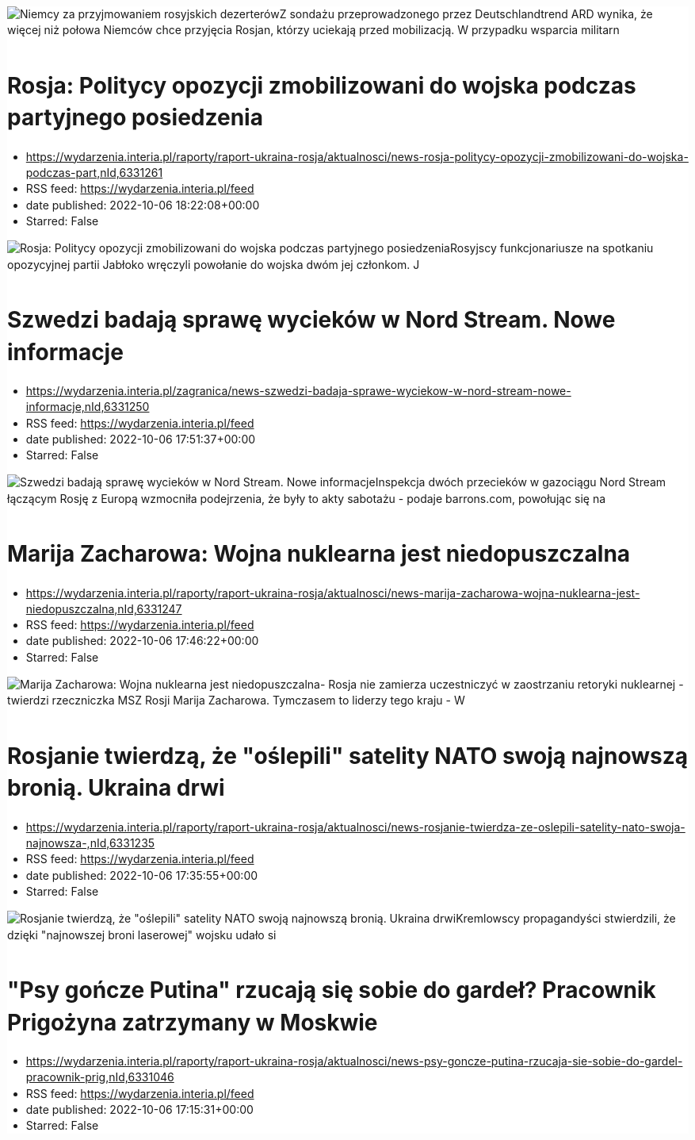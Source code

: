 <p><a href="https://wydarzenia.interia.pl/raporty/raport-ukraina-rosja/aktualnosci/news-niemcy-za-przyjmowaniem-rosyjskich-dezerterow,nId,6331264"><img align="left" alt="Niemcy za przyjmowaniem rosyjskich dezerterów " src="https://i.iplsc.com/niemcy-za-przyjmowaniem-rosyjskich-dezerterow/000G3X63TYCU8LBT-C321.jpg" /></a>Z sondażu przeprowadzonego przez Deutschlandtrend ARD wynika, że więcej niż połowa Niemców chce przyjęcia Rosjan, którzy uciekają przed mobilizacją. W przypadku wsparcia militarn

# Rosja: Politycy opozycji zmobilizowani do wojska podczas partyjnego posiedzenia
 - https://wydarzenia.interia.pl/raporty/raport-ukraina-rosja/aktualnosci/news-rosja-politycy-opozycji-zmobilizowani-do-wojska-podczas-part,nId,6331261
 - RSS feed: https://wydarzenia.interia.pl/feed
 - date published: 2022-10-06 18:22:08+00:00
 - Starred: False

<p><a href="https://wydarzenia.interia.pl/raporty/raport-ukraina-rosja/aktualnosci/news-rosja-politycy-opozycji-zmobilizowani-do-wojska-podczas-part,nId,6331261"><img align="left" alt="Rosja: Politycy opozycji zmobilizowani do wojska podczas partyjnego posiedzenia " src="https://i.iplsc.com/rosja-politycy-opozycji-zmobilizowani-do-wojska-podczas-part/000G630A7AWR2YOK-C321.jpg" /></a>Rosyjscy funkcjonariusze na spotkaniu opozycyjnej partii Jabłoko wręczyli powołanie do wojska dwóm jej członkom. J

# Szwedzi badają sprawę wycieków w Nord Stream. Nowe informacje
 - https://wydarzenia.interia.pl/zagranica/news-szwedzi-badaja-sprawe-wyciekow-w-nord-stream-nowe-informacje,nId,6331250
 - RSS feed: https://wydarzenia.interia.pl/feed
 - date published: 2022-10-06 17:51:37+00:00
 - Starred: False

<p><a href="https://wydarzenia.interia.pl/zagranica/news-szwedzi-badaja-sprawe-wyciekow-w-nord-stream-nowe-informacje,nId,6331250"><img align="left" alt="Szwedzi badają sprawę wycieków w Nord Stream. Nowe informacje " src="https://i.iplsc.com/szwedzi-badaja-sprawe-wyciekow-w-nord-stream-nowe-informacje/000G4IQEMJWWTEHB-C321.jpg" /></a>Inspekcja dwóch przecieków w gazociągu Nord Stream łączącym Rosję z Europą wzmocniła podejrzenia, że ​​były to akty sabotażu - podaje barrons.com, powołując się na

# Marija Zacharowa: Wojna nuklearna jest niedopuszczalna
 - https://wydarzenia.interia.pl/raporty/raport-ukraina-rosja/aktualnosci/news-marija-zacharowa-wojna-nuklearna-jest-niedopuszczalna,nId,6331247
 - RSS feed: https://wydarzenia.interia.pl/feed
 - date published: 2022-10-06 17:46:22+00:00
 - Starred: False

<p><a href="https://wydarzenia.interia.pl/raporty/raport-ukraina-rosja/aktualnosci/news-marija-zacharowa-wojna-nuklearna-jest-niedopuszczalna,nId,6331247"><img align="left" alt="Marija Zacharowa: Wojna nuklearna jest niedopuszczalna" src="https://i.iplsc.com/marija-zacharowa-wojna-nuklearna-jest-niedopuszczalna/000G62VUB9BRXFA7-C321.jpg" /></a>- Rosja nie zamierza uczestniczyć w zaostrzaniu retoryki nuklearnej - twierdzi rzeczniczka MSZ Rosji Marija Zacharowa. Tymczasem to liderzy tego kraju - W

# Rosjanie twierdzą, że "oślepili" satelity NATO swoją najnowszą bronią. Ukraina drwi
 - https://wydarzenia.interia.pl/raporty/raport-ukraina-rosja/aktualnosci/news-rosjanie-twierdza-ze-oslepili-satelity-nato-swoja-najnowsza-,nId,6331235
 - RSS feed: https://wydarzenia.interia.pl/feed
 - date published: 2022-10-06 17:35:55+00:00
 - Starred: False

<p><a href="https://wydarzenia.interia.pl/raporty/raport-ukraina-rosja/aktualnosci/news-rosjanie-twierdza-ze-oslepili-satelity-nato-swoja-najnowsza-,nId,6331235"><img align="left" alt="Rosjanie twierdzą, że &quot;oślepili&quot; satelity NATO swoją najnowszą bronią. Ukraina drwi" src="https://i.iplsc.com/rosjanie-twierdza-ze-oslepili-satelity-nato-swoja-najnowsza/000G62UI2FWAQU3W-C321.jpg" /></a>Kremlowscy propagandyści stwierdzili, że dzięki &quot;najnowszej broni laserowej&quot; wojsku udało si

# "Psy gończe Putina" rzucają się sobie do gardeł? Pracownik Prigożyna zatrzymany w Moskwie
 - https://wydarzenia.interia.pl/raporty/raport-ukraina-rosja/aktualnosci/news-psy-goncze-putina-rzucaja-sie-sobie-do-gardel-pracownik-prig,nId,6331046
 - RSS feed: https://wydarzenia.interia.pl/feed
 - date published: 2022-10-06 17:15:31+00:00
 - Starred: False
